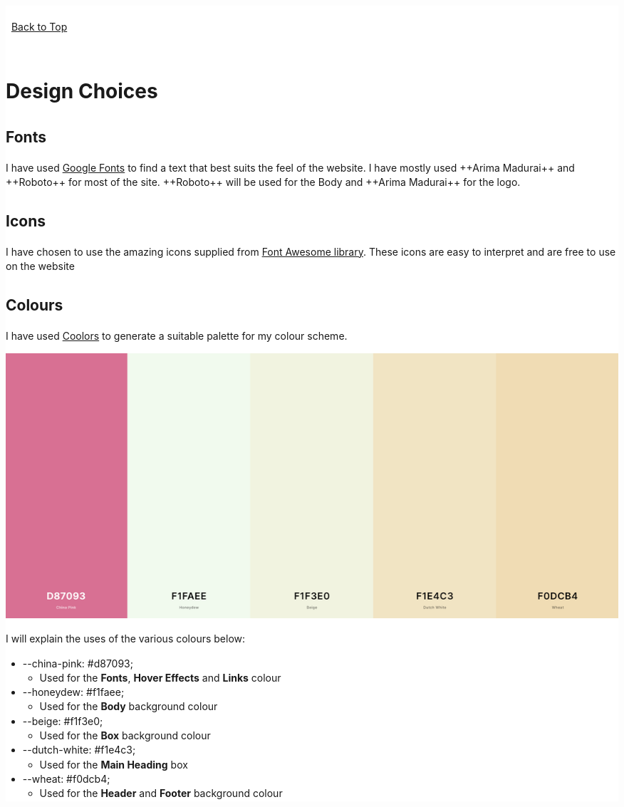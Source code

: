 \
&nbsp;
[Back to Top](#table-of-contents)
\
&nbsp;

# Design Choices

## Fonts
I have used [Google Fonts](https://fonts.google.com/ "Google Fonts") to find a text that best suits the feel of the website.
I have mostly used ++Arima Madurai++ and ++Roboto++ for most of the site. ++Roboto++ will be used for the Body and ++Arima Madurai++ for the logo.

## Icons
I have chosen to use the amazing icons supplied from [Font Awesome library](https://fontawesome.com/ "Font Awesome"). These icons are easy to interpret and are free to use on the website

## Colours

I have used [Coolors](https://coolors.co/ "coolors") to generate a suitable palette for my colour scheme. 

![Colour Pallet](wireframes/coolors.png)

 I will explain the uses of the various colours below:

 + --china-pink: #d87093;
   * Used for the **Fonts**, **Hover Effects** and **Links** colour
 + --honeydew: #f1faee;
   * Used for the **Body** background colour
 + --beige: #f1f3e0;
   * Used for the **Box** background colour
 + --dutch-white: #f1e4c3;
   * Used for the **Main Heading** box
 + --wheat: #f0dcb4;
   * Used for the **Header** and **Footer** background colour
